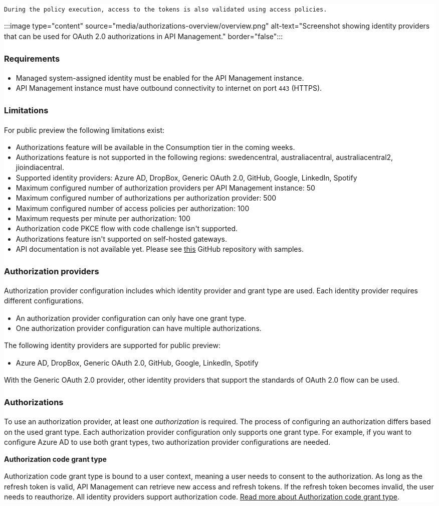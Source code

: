 
    During the policy execution, access to the tokens is also validated using access policies.

:::image type="content" source="media/authorizations-overview/overview.png" alt-text="Screenshot showing identity providers that can be used for OAuth 2.0 authorizations in API Management." border="false":::    

### Requirements 

- Managed system-assigned identity must be enabled for the API Management instance.  
- API Management instance must have outbound connectivity to internet on port `443` (HTTPS).

### Limitations

For public preview the following limitations exist:

- Authorizations feature will be available in the Consumption tier in the coming weeks.
- Authorizations feature is not supported in the following regions: swedencentral, australiacentral, australiacentral2, jioindiacentral.
- Supported identity providers: Azure AD, DropBox, Generic OAuth 2.0, GitHub, Google, LinkedIn, Spotify
- Maximum configured number of authorization providers per API Management instance: 50
- Maximum configured number of authorizations per authorization provider: 500
- Maximum configured number of access policies per authorization: 100
- Maximum requests per minute per authorization: 100
- Authorization code PKCE flow with code challenge isn't supported.
- Authorizations feature isn't supported on self-hosted gateways.
- API documentation is not available yet. Please see [this](https://github.com/Azure/APIManagement-Authorizations) GitHub repository with samples.  

### Authorization providers
 
Authorization provider configuration includes which identity provider and grant type are used. Each identity provider requires different configurations.

* An authorization provider configuration can only have one grant type. 
* One authorization provider configuration can have multiple authorizations.

The following identity providers are supported for public preview:

- Azure AD, DropBox, Generic OAuth 2.0, GitHub, Google, LinkedIn, Spotify


With the Generic OAuth 2.0 provider, other identity providers that support the standards of OAuth 2.0 flow can be used.


### Authorizations

To use an authorization provider, at least one *authorization* is required. The process of configuring an authorization differs based on the used grant type. Each authorization provider configuration only supports one grant type. For example, if you want to configure Azure AD to use both grant types, two authorization provider configurations are needed.

**Authorization code grant type**

Authorization code grant type is bound to a user context, meaning a user needs to consent to the authorization. As long as the refresh token is valid, API Management can retrieve new access and refresh tokens. If the refresh token becomes invalid, the user needs to reauthorize. All identity providers support authorization code. [Read more about Authorization code grant type](https://www.rfc-editor.org/rfc/rfc6749?msclkid=929b18b5d0e611ec82a764a7c26a9bea#section-1.3.1). 
